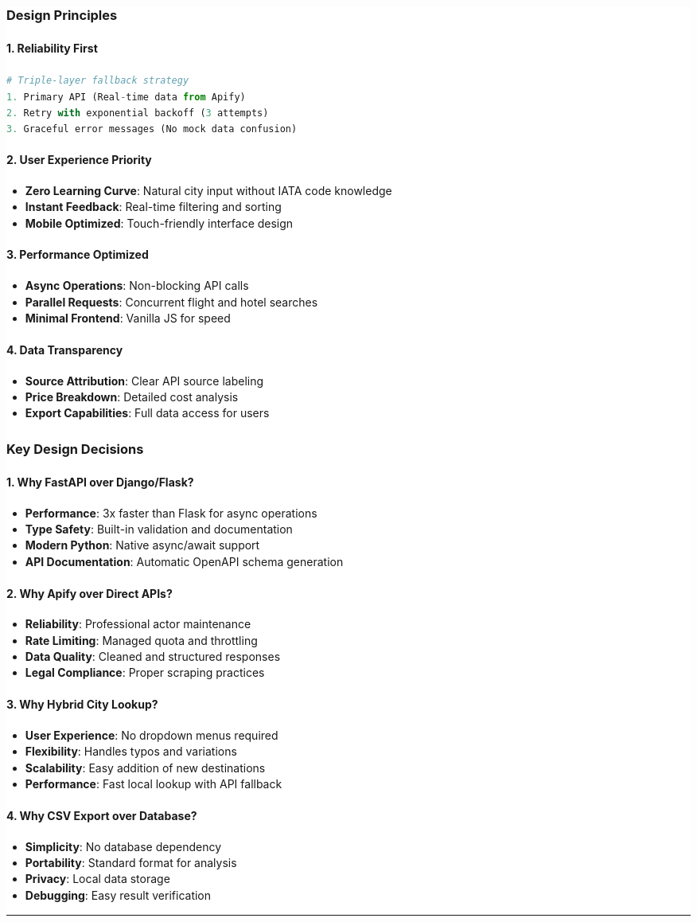 ### Design Principles

#### 1. **Reliability First**

```python
# Triple-layer fallback strategy
1. Primary API (Real-time data from Apify)
2. Retry with exponential backoff (3 attempts)
3. Graceful error messages (No mock data confusion)
```

#### 2. **User Experience Priority**

- **Zero Learning Curve**: Natural city input without IATA code knowledge
- **Instant Feedback**: Real-time filtering and sorting
- **Mobile Optimized**: Touch-friendly interface design

#### 3. **Performance Optimized**

- **Async Operations**: Non-blocking API calls
- **Parallel Requests**: Concurrent flight and hotel searches
- **Minimal Frontend**: Vanilla JS for speed

#### 4. **Data Transparency**

- **Source Attribution**: Clear API source labeling
- **Price Breakdown**: Detailed cost analysis
- **Export Capabilities**: Full data access for users

### Key Design Decisions

#### 1. **Why FastAPI over Django/Flask?**

- **Performance**: 3x faster than Flask for async operations
- **Type Safety**: Built-in validation and documentation
- **Modern Python**: Native async/await support
- **API Documentation**: Automatic OpenAPI schema generation

#### 2. **Why Apify over Direct APIs?**

- **Reliability**: Professional actor maintenance
- **Rate Limiting**: Managed quota and throttling
- **Data Quality**: Cleaned and structured responses
- **Legal Compliance**: Proper scraping practices

#### 3. **Why Hybrid City Lookup?**

- **User Experience**: No dropdown menus required
- **Flexibility**: Handles typos and variations
- **Scalability**: Easy addition of new destinations
- **Performance**: Fast local lookup with API fallback

#### 4. **Why CSV Export over Database?**

- **Simplicity**: No database dependency
- **Portability**: Standard format for analysis
- **Privacy**: Local data storage
- **Debugging**: Easy result verification

---